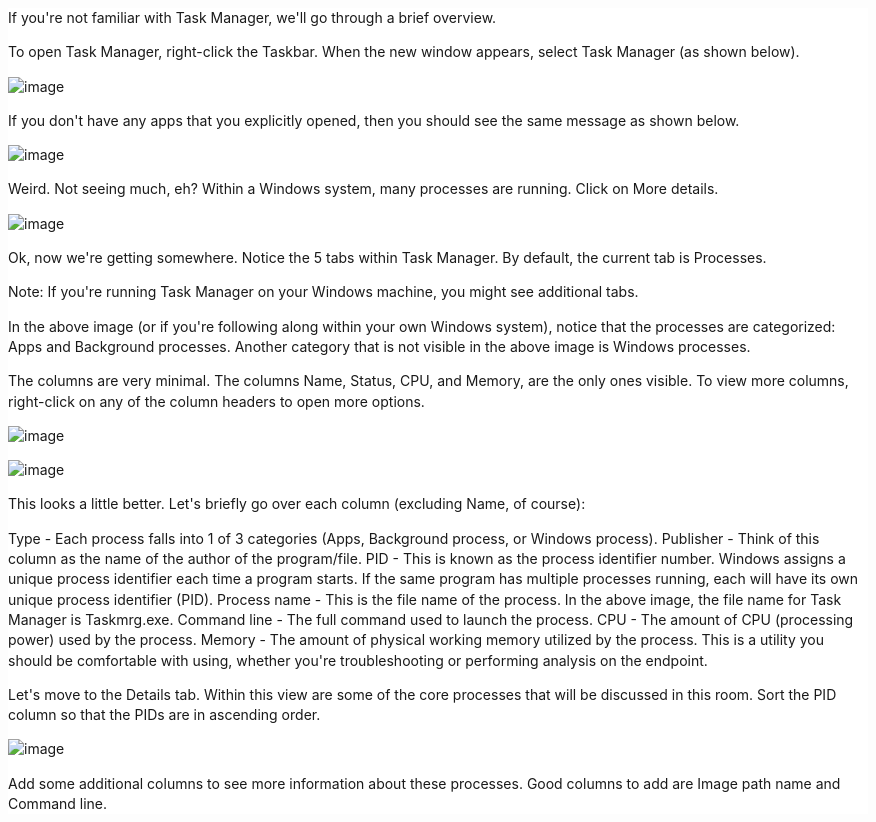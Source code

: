 If you're not familiar with Task Manager, we'll go through a brief overview.

To open Task Manager, right-click the Taskbar. When the new window appears, select Task Manager (as shown below).

![image](https://user-images.githubusercontent.com/89842187/134278211-8bc135fd-1574-45e2-8f78-5a08eb86b584.png)

If you don't have any apps that you explicitly opened, then you should see the same message as shown below.

![image](https://user-images.githubusercontent.com/89842187/134278221-2a648629-8afe-4702-8aa4-f85c7b9dc925.png)

Weird. Not seeing much, eh? Within a Windows system, many processes are running. Click on More details. 

![image](https://user-images.githubusercontent.com/89842187/134278232-737b3e90-32ae-41e4-8209-fe7525451c4b.png)

Ok, now we're getting somewhere. Notice the 5 tabs within Task Manager. By default, the current tab is Processes. 

Note: If you're running Task Manager on your Windows machine, you might see additional tabs. 

In the above image (or if you're following along within your own Windows system), notice that the processes are categorized: Apps and Background processes. Another category that is not visible in the above image is Windows processes. 

The columns are very minimal. The columns Name, Status, CPU, and Memory, are the only ones visible. To view more columns, right-click on any of the column headers to open more options. 


![image](https://user-images.githubusercontent.com/89842187/134278238-2ce3ce2b-a9b7-4802-84fd-f86aea8ffcec.png)

![image](https://user-images.githubusercontent.com/89842187/134278242-21fba6dc-1712-4591-9f3b-7588f8b7a244.png)

This looks a little better. Let's briefly go over each column (excluding Name, of course): 

Type - Each process falls into 1 of 3 categories (Apps, Background process, or Windows process).
Publisher - Think of this column as the name of the author of the program/file.
PID - This is known as the process identifier number. Windows assigns a unique process identifier each time a program starts. If the same program has multiple processes running, each will have its own unique process identifier (PID).
Process name - This is the file name of the process. In the above image, the file name for Task Manager is Taskmrg.exe. 
Command line - The full command used to launch the process. 
CPU - The amount of CPU (processing power) used by the process.
Memory - The amount of physical working memory utilized by the process. 
This is a utility you should be comfortable with using, whether you're troubleshooting or performing analysis on the endpoint. 

Let's move to the Details tab. Within this view are some of the core processes that will be discussed in this room. Sort the PID column so that the PIDs are in ascending order.

![image](https://user-images.githubusercontent.com/89842187/134278259-05dda2dc-a156-40a7-8975-c4e1e3568c90.png)

Add some additional columns to see more information about these processes. Good columns to add are Image path name and Command line.
